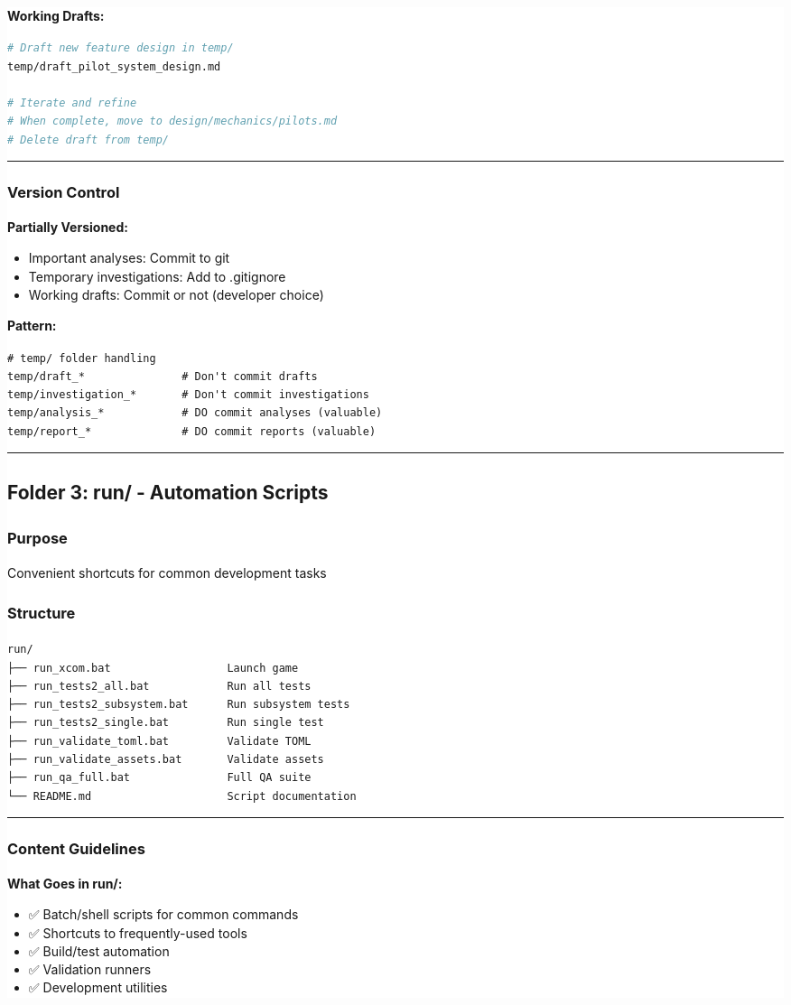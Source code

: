 **Working Drafts:**
```bash
# Draft new feature design in temp/
temp/draft_pilot_system_design.md

# Iterate and refine
# When complete, move to design/mechanics/pilots.md
# Delete draft from temp/
```

---

### Version Control

**Partially Versioned:**
- Important analyses: Commit to git
- Temporary investigations: Add to .gitignore
- Working drafts: Commit or not (developer choice)

**Pattern:**
```gitignore
# temp/ folder handling
temp/draft_*               # Don't commit drafts
temp/investigation_*       # Don't commit investigations
temp/analysis_*            # DO commit analyses (valuable)
temp/report_*              # DO commit reports (valuable)
```

---

## Folder 3: run/ - Automation Scripts

### Purpose
Convenient shortcuts for common development tasks

### Structure
```
run/
├── run_xcom.bat                  Launch game
├── run_tests2_all.bat            Run all tests
├── run_tests2_subsystem.bat      Run subsystem tests
├── run_tests2_single.bat         Run single test
├── run_validate_toml.bat         Validate TOML
├── run_validate_assets.bat       Validate assets
├── run_qa_full.bat               Full QA suite
└── README.md                     Script documentation
```

---

### Content Guidelines

**What Goes in run/:**
- ✅ Batch/shell scripts for common commands
- ✅ Shortcuts to frequently-used tools
- ✅ Build/test automation
- ✅ Validation runners
- ✅ Development utilities
